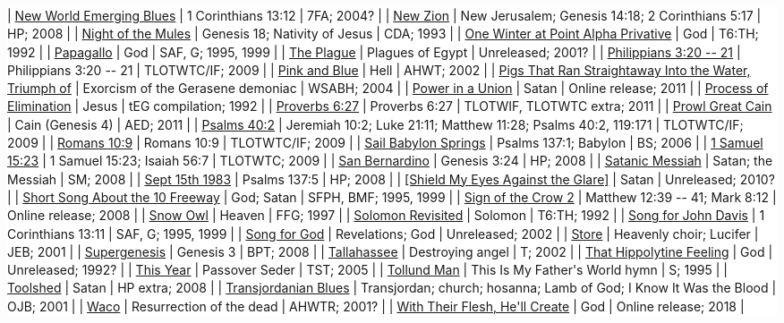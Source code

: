 | [New World Emerging Blues](australia.html#newworld) | 1 Corinthians 13:12 | 7FA; 2004?    |
| [New Zion](heretic.html#zion)         | New Jerusalem; Genesis 14:18; 2 Corinthians 5:17 | HP; 2008 |
| [Night of the Mules](chile.html#mules) | Genesis 18; Nativity of Jesus | CDA; 1993        |
| [One Winter at Point Alpha Privative](taboo.html#privative) | God | T6:TH; 1992           |
| [Papagallo](fire.html#papagallo)      | God                   | SAF, G; 1995, 1999        |
| [The Plague](unreleased-mr.html#plague) | Plagues of Egypt    | Unreleased; 2001?         |
| [Philippians 3:20 -- 21](tlotwtc.html#philippians) | Philippians 3:20 -- 21 | TLOTWTC/IF; 2009 |
| [Pink and Blue](ahwt.html#pinkandblue) | Hell                 | AHWT; 2002                |
| [Pigs That Ran Straightaway Into the Water, Triumph of](wsabh.html#pigs) | Exorcism of the Gerasene demoniac | WSABH; 2004 |
| [Power in a Union](online.html#power) | Satan                 | Online release; 2011      |
| [Process of Elimination](teg-compilation.html#process) | Jesus | tEG compilation; 1992    |
| [Proverbs 6:27](tlotwtc.html#proverbs) | Proverbs 6:27        | TLOTWIF, TLOTWTC extra; 2011 |
| [Prowl Great Cain](aed.html#cain)     | Cain (Genesis 4)      | AED; 2011                 |
| [Psalms 40:2](tlotwtc.html#psalms)    | Jeremiah 10:2; Luke 21:11; Matthew 11:28; Psalms 40:2, 119:171 | TLOTWTC/IF; 2009 |
| [Romans 10:9](tlotwtc.html#romans)    | Romans 10:9           | TLOTWTC/IF; 2009          |
| [Sail Babylon Springs](babylon.html#sail) | Psalms 137:1; Babylon | BS; 2006              |
| [1 Samuel 15:23](tlotwtc.html#samuel) | 1 Samuel 15:23; Isaiah 56:7 | TLOTWTC; 2009       |
| [San Bernardino](heretic.html#bernardino) | Genesis 3:24      | HP; 2008                  |
| [Satanic Messiah](messiah.html#messiah) | Satan; the Messiah  | SM; 2008                  |
| [Sept 15th 1983](heretic.html#sept)   | Psalms 137:5          | HP; 2008                  |
| [\[Shield My Eyes Against the Glare\]](unreleased-sz.html#glare) | Satan | Unreleased; 2010? |
| [Short Song About the 10 Freeway](peter.html#tenfreeway) | God; Satan | SFPH, BMF; 1995, 1999 |
| [Sign of the Crow 2](online.html#crow) | Matthew 12:39 -- 41; Mark 8:12 | Online release; 2008 |
| [Snow Owl](galesburg.html#owl)        | Heaven                | FFG; 1997                 |
| [Solomon Revisited](taboo.html#solomon) | Solomon             | T6:TH; 1992               |
| [Song for John Davis](fire.html#johndavis) | 1 Corinthians 13:11 | SAF, G; 1995, 1999     |
| [Song for God](unreleased-sz.html#god) | Revelations; God      | Unreleased; 2002         |
| [Store](jam.html#store)               | Heavenly choir; Lucifer | JEB; 2001               |
| [Supergenesis](blackpear.html#supergenesis) | Genesis 3       | BPT; 2008                 |
| [Tallahassee](tallahassee.html#tallahassee) | Destroying angel | T; 2002                  |
| [That Hippolytine Feeling](unreleased-sz.html#hippolytine) | God | Unreleased; 1992?      |
| [This Year](sunset.html#thisyear)     | Passover Seder        | TST; 2005                 |
| [Tollund Man](sweden.html#tollund)    | This Is My Father's World hymn | S; 1995          |
| [Toolshed](heretic.html#toolshed)     | Satan                 | HP extra; 2008            |
| [Transjordanian Blues](juhu.html#transjordanian) | Transjordan; church; hosanna; Lamb of God; I Know It Was the Blood | OJB; 2001 |
| [Waco](ahwt.html#waco)                | Resurrection of the dead | AHWTR; 2001?           |
| [With Their Flesh, He'll Create](online.html#flesh) | God     | Online release; 2018      |